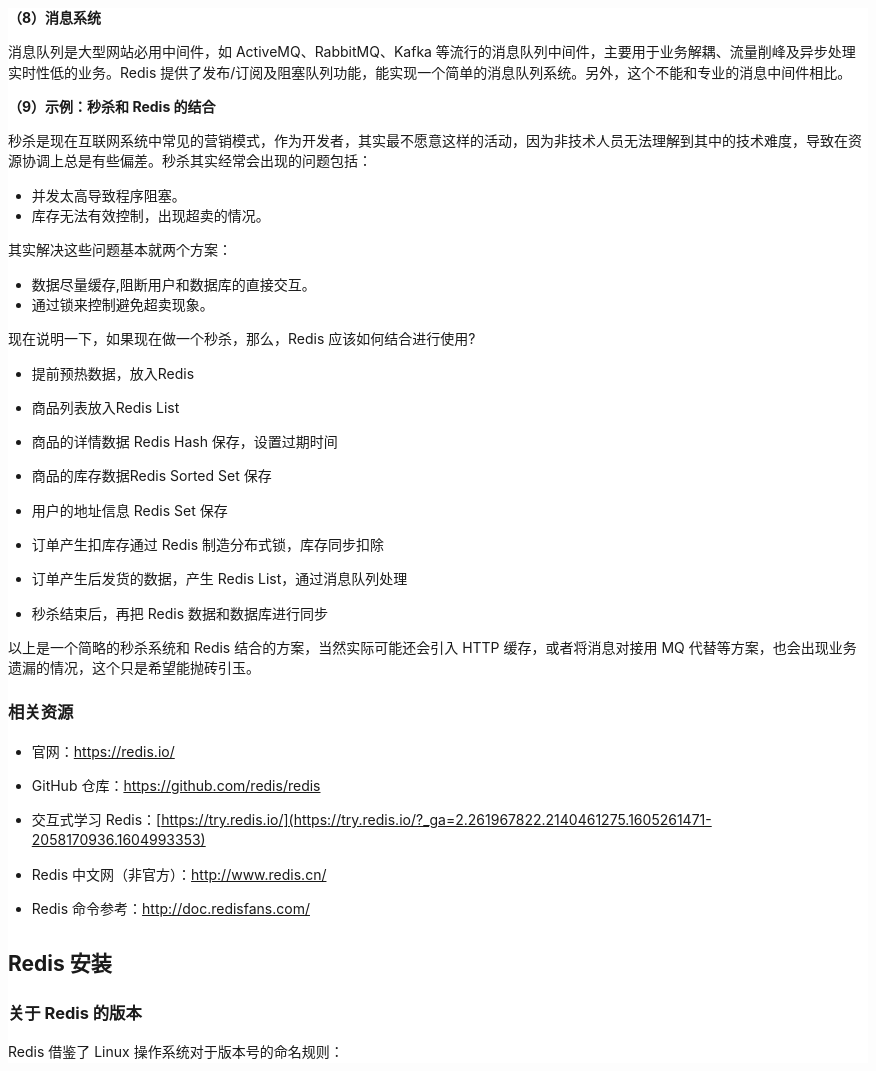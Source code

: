 
**（8）消息系统**

消息队列是大型网站必用中间件，如 ActiveMQ、RabbitMQ、Kafka 等流行的消息队列中间件，主要用于业务解耦、流量削峰及异步处理实时性低的业务。Redis 提供了发布/订阅及阻塞队列功能，能实现一个简单的消息队列系统。另外，这个不能和专业的消息中间件相比。



**（9）示例：秒杀和 Redis 的结合**

秒杀是现在互联网系统中常见的营销模式，作为开发者，其实最不愿意这样的活动，因为非技术人员无法理解到其中的技术难度，导致在资源协调上总是有些偏差。秒杀其实经常会出现的问题包括：

- 并发太高导致程序阻塞。
- 库存无法有效控制，出现超卖的情况。



其实解决这些问题基本就两个方案：

- 数据尽量缓存,阻断用户和数据库的直接交互。
- 通过锁来控制避免超卖现象。



现在说明一下，如果现在做一个秒杀，那么，Redis 应该如何结合进行使用?

- 提前预热数据，放入Redis
- 商品列表放入Redis List

- 商品的详情数据 Redis Hash 保存，设置过期时间
- 商品的库存数据Redis Sorted Set 保存

- 用户的地址信息 Redis Set 保存
- 订单产生扣库存通过 Redis 制造分布式锁，库存同步扣除

- 订单产生后发货的数据，产生 Redis List，通过消息队列处理
- 秒杀结束后，再把 Redis 数据和数据库进行同步

以上是一个简略的秒杀系统和 Redis 结合的方案，当然实际可能还会引入 HTTP 缓存，或者将消息对接用 MQ 代替等方案，也会出现业务遗漏的情况，这个只是希望能抛砖引玉。



### 相关资源

- 官网：https://redis.io/
- GitHub 仓库：https://github.com/redis/redis

- 交互式学习 Redis：[https://try.redis.io/](https://try.redis.io/?_ga=2.261967822.2140461275.1605261471-2058170936.1604993353)
- Redis 中文网（非官方）：http://www.redis.cn/

- Redis 命令参考：http://doc.redisfans.com/





## Redis 安装

### 关于 Redis 的版本

Redis 借鉴了 Linux 操作系统对于版本号的命名规则：
